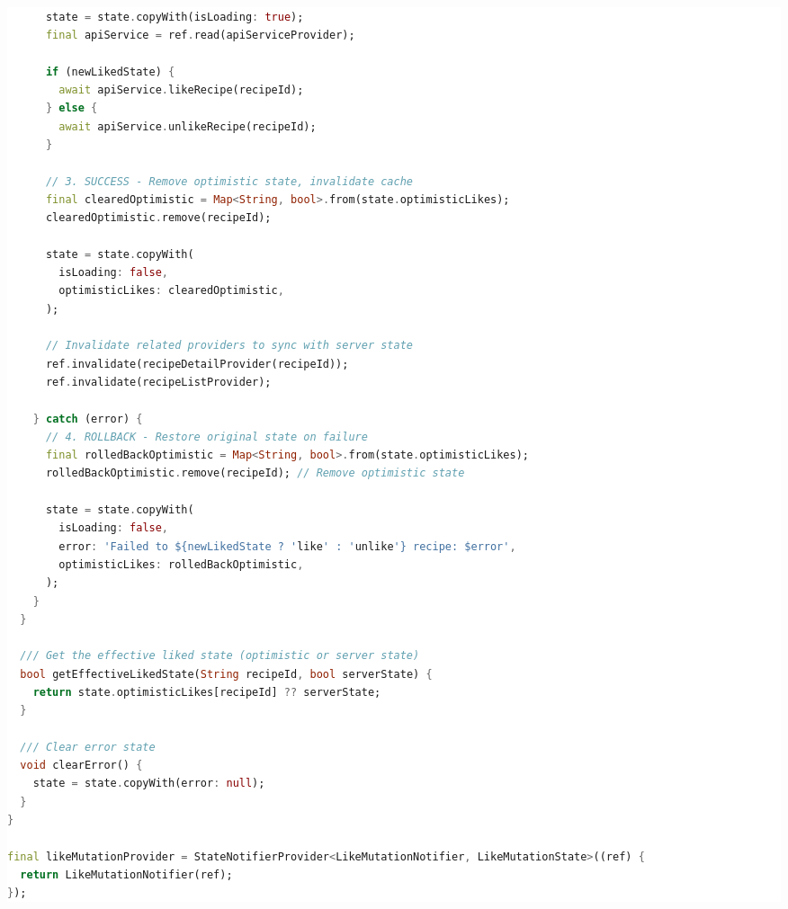 ```dart
      state = state.copyWith(isLoading: true);
      final apiService = ref.read(apiServiceProvider);
      
      if (newLikedState) {
        await apiService.likeRecipe(recipeId);
      } else {
        await apiService.unlikeRecipe(recipeId);
      }
      
      // 3. SUCCESS - Remove optimistic state, invalidate cache
      final clearedOptimistic = Map<String, bool>.from(state.optimisticLikes);
      clearedOptimistic.remove(recipeId);
      
      state = state.copyWith(
        isLoading: false,
        optimisticLikes: clearedOptimistic,
      );
      
      // Invalidate related providers to sync with server state
      ref.invalidate(recipeDetailProvider(recipeId));
      ref.invalidate(recipeListProvider);
      
    } catch (error) {
      // 4. ROLLBACK - Restore original state on failure
      final rolledBackOptimistic = Map<String, bool>.from(state.optimisticLikes);
      rolledBackOptimistic.remove(recipeId); // Remove optimistic state
      
      state = state.copyWith(
        isLoading: false,
        error: 'Failed to ${newLikedState ? 'like' : 'unlike'} recipe: $error',
        optimisticLikes: rolledBackOptimistic,
      );
    }
  }
  
  /// Get the effective liked state (optimistic or server state)
  bool getEffectiveLikedState(String recipeId, bool serverState) {
    return state.optimisticLikes[recipeId] ?? serverState;
  }
  
  /// Clear error state
  void clearError() {
    state = state.copyWith(error: null);
  }
}

final likeMutationProvider = StateNotifierProvider<LikeMutationNotifier, LikeMutationState>((ref) {
  return LikeMutationNotifier(ref);
});
```

